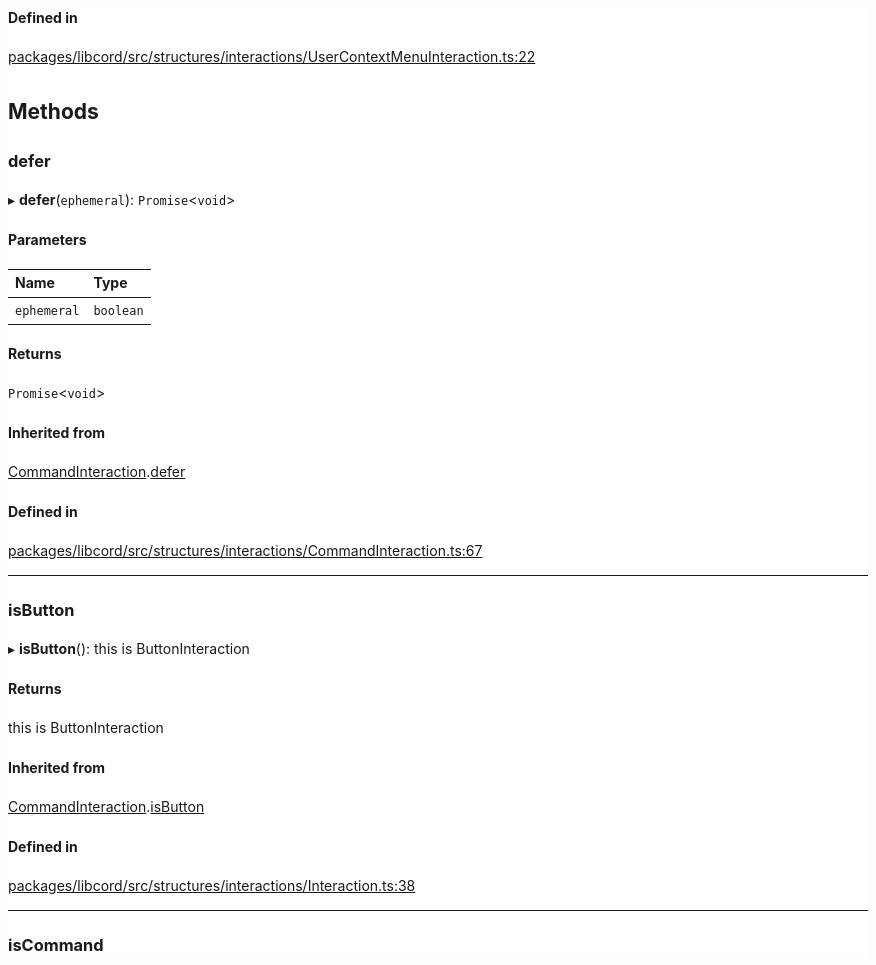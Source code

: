 #### Defined in

[packages/libcord/src/structures/interactions/UserContextMenuInteraction.ts:22](https://github.com/Libcord/libcord/blob/d0e0b8c/packages/libcord/src/structures/interactions/UserContextMenuInteraction.ts#L22)

## Methods

### defer

▸ **defer**(`ephemeral`): `Promise`<`void`\>

#### Parameters

| Name | Type |
| :------ | :------ |
| `ephemeral` | `boolean` |

#### Returns

`Promise`<`void`\>

#### Inherited from

[CommandInteraction](CommandInteraction.md).[defer](CommandInteraction.md#defer)

#### Defined in

[packages/libcord/src/structures/interactions/CommandInteraction.ts:67](https://github.com/Libcord/libcord/blob/d0e0b8c/packages/libcord/src/structures/interactions/CommandInteraction.ts#L67)

___

### isButton

▸ **isButton**(): this is ButtonInteraction

#### Returns

this is ButtonInteraction

#### Inherited from

[CommandInteraction](CommandInteraction.md).[isButton](CommandInteraction.md#isbutton)

#### Defined in

[packages/libcord/src/structures/interactions/Interaction.ts:38](https://github.com/Libcord/libcord/blob/d0e0b8c/packages/libcord/src/structures/interactions/Interaction.ts#L38)

___

### isCommand
